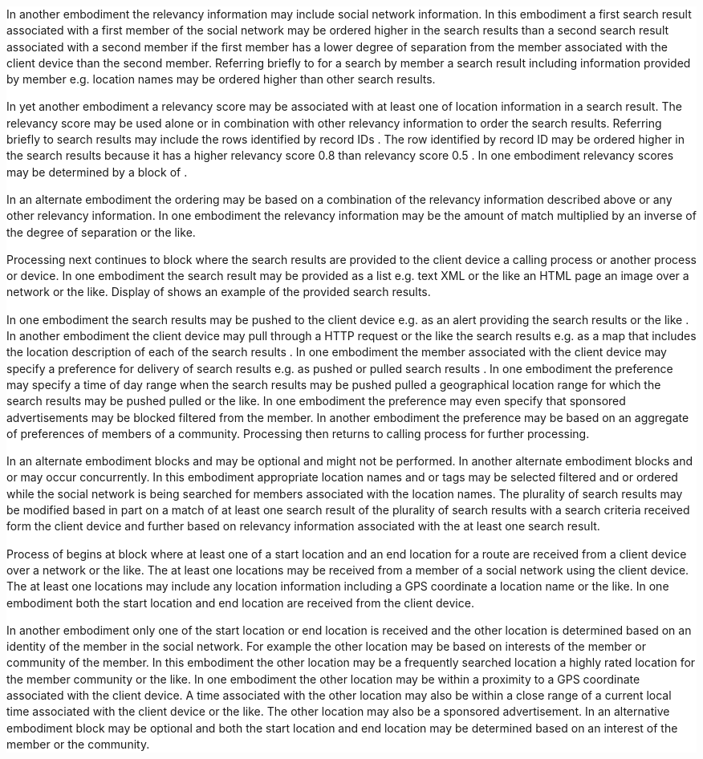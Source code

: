 In another embodiment the relevancy information may include social network information. In this embodiment a first search result associated with a first member of the social network may be ordered higher in the search results than a second search result associated with a second member if the first member has a lower degree of separation from the member associated with the client device than the second member. Referring briefly to for a search by member a search result including information provided by member e.g. location names may be ordered higher than other search results.

In yet another embodiment a relevancy score may be associated with at least one of location information in a search result. The relevancy score may be used alone or in combination with other relevancy information to order the search results. Referring briefly to search results may include the rows identified by record IDs . The row identified by record ID may be ordered higher in the search results because it has a higher relevancy score 0.8 than relevancy score 0.5 . In one embodiment relevancy scores may be determined by a block of .

In an alternate embodiment the ordering may be based on a combination of the relevancy information described above or any other relevancy information. In one embodiment the relevancy information may be the amount of match multiplied by an inverse of the degree of separation or the like.

Processing next continues to block where the search results are provided to the client device a calling process or another process or device. In one embodiment the search result may be provided as a list e.g. text XML or the like an HTML page an image over a network or the like. Display of shows an example of the provided search results.

In one embodiment the search results may be pushed to the client device e.g. as an alert providing the search results or the like . In another embodiment the client device may pull through a HTTP request or the like the search results e.g. as a map that includes the location description of each of the search results . In one embodiment the member associated with the client device may specify a preference for delivery of search results e.g. as pushed or pulled search results . In one embodiment the preference may specify a time of day range when the search results may be pushed pulled a geographical location range for which the search results may be pushed pulled or the like. In one embodiment the preference may even specify that sponsored advertisements may be blocked filtered from the member. In another embodiment the preference may be based on an aggregate of preferences of members of a community. Processing then returns to calling process for further processing.

In an alternate embodiment blocks and may be optional and might not be performed. In another alternate embodiment blocks and or may occur concurrently. In this embodiment appropriate location names and or tags may be selected filtered and or ordered while the social network is being searched for members associated with the location names. The plurality of search results may be modified based in part on a match of at least one search result of the plurality of search results with a search criteria received form the client device and further based on relevancy information associated with the at least one search result.

Process of begins at block where at least one of a start location and an end location for a route are received from a client device over a network or the like. The at least one locations may be received from a member of a social network using the client device. The at least one locations may include any location information including a GPS coordinate a location name or the like. In one embodiment both the start location and end location are received from the client device.

In another embodiment only one of the start location or end location is received and the other location is determined based on an identity of the member in the social network. For example the other location may be based on interests of the member or community of the member. In this embodiment the other location may be a frequently searched location a highly rated location for the member community or the like. In one embodiment the other location may be within a proximity to a GPS coordinate associated with the client device. A time associated with the other location may also be within a close range of a current local time associated with the client device or the like. The other location may also be a sponsored advertisement. In an alternative embodiment block may be optional and both the start location and end location may be determined based on an interest of the member or the community.
